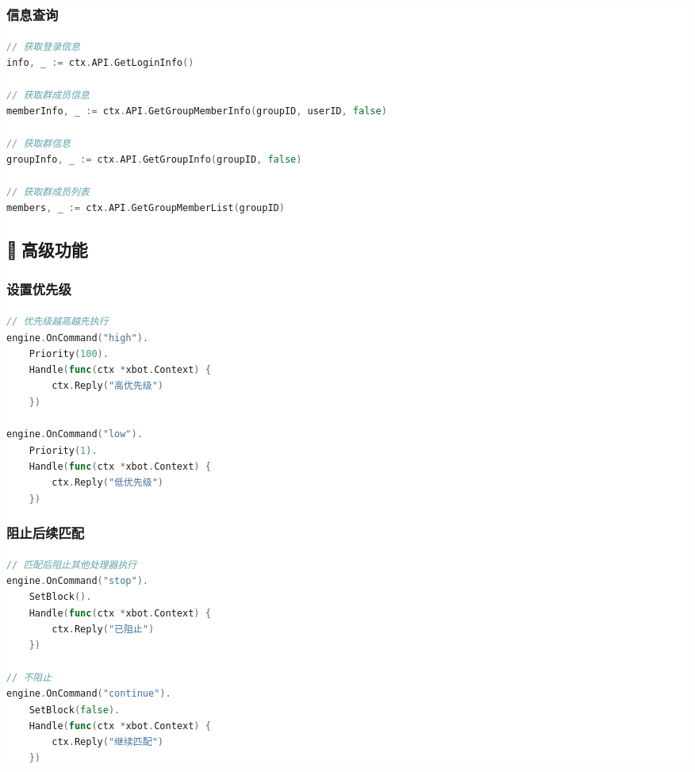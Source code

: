 ### 信息查询

```go
// 获取登录信息
info, _ := ctx.API.GetLoginInfo()

// 获取群成员信息
memberInfo, _ := ctx.API.GetGroupMemberInfo(groupID, userID, false)

// 获取群信息
groupInfo, _ := ctx.API.GetGroupInfo(groupID, false)

// 获取群成员列表
members, _ := ctx.API.GetGroupMemberList(groupID)
```

## 🔧 高级功能

### 设置优先级

```go
// 优先级越高越先执行
engine.OnCommand("high").
    Priority(100).
    Handle(func(ctx *xbot.Context) {
        ctx.Reply("高优先级")
    })

engine.OnCommand("low").
    Priority(1).
    Handle(func(ctx *xbot.Context) {
        ctx.Reply("低优先级")
    })
```

### 阻止后续匹配

```go
// 匹配后阻止其他处理器执行
engine.OnCommand("stop").
    SetBlock().
    Handle(func(ctx *xbot.Context) {
        ctx.Reply("已阻止")
    })

// 不阻止
engine.OnCommand("continue").
    SetBlock(false).
    Handle(func(ctx *xbot.Context) {
        ctx.Reply("继续匹配")
    })
```
